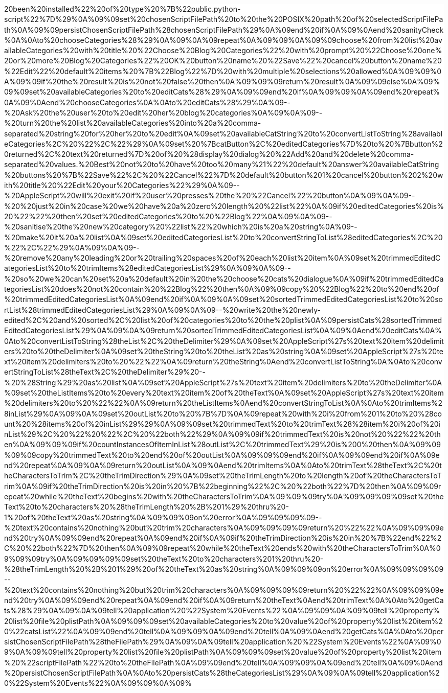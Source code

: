 20been%20installed%22%20of%20type%20%7B%22public.python-script%22%7D%29%0A%09%09set%20chosenScriptFilePath%20to%20the%20POSIX%20path%20of%20selectedScriptFilePath%0A%09%09persistChosenScriptFilePath%28chosenScriptFilePath%29%0A%09end%20if%0A%09%0Aend%20sanityCheck%0A%0Ato%20chooseCategories%28%29%0A%09%0A%09repeat%0A%09%09%0A%09%09choose%20from%20list%20availableCategories%20with%20title%20%22Choose%20Blog%20Categories%22%20with%20prompt%20%22Choose%20one%20or%20more%20Blog%20Categories%22%20OK%20button%20name%20%22Save%22%20cancel%20button%20name%20%22Edit%22%20default%20items%20%7B%22Blog%22%7D%20with%20multiple%20selections%20allowed%0A%09%09%0A%09%09if%20the%20result%20is%20not%20false%20then%0A%09%09%09return%20result%0A%09%09else%0A%09%09%09set%20availableCategories%20to%20editCats%28%29%0A%09%09end%20if%0A%09%09%0A%09end%20repeat%0A%09%0Aend%20chooseCategories%0A%0Ato%20editCats%28%29%0A%09--%20Ask%20the%20user%20to%20edit%20her%20blog%20categories%0A%09%0A%09--%20turn%20the%20list%20availableCategories%20into%20a%20comma-separated%20string%20for%20her%20to%20edit%0A%09set%20availableCatString%20to%20convertListToString%28availableCategories%2C%20%22%2C%22%29%0A%09set%20%7BcatButton%2C%20editedCategories%7D%20to%20%7Bbutton%20returned%2C%20text%20returned%7D%20of%20%28display%20dialog%20%22Add%20and%20delete%20comma-separated%20values.%20Best%20not%20to%20have%20too%20many%21%22%20default%20answer%20availableCatString%20buttons%20%7B%22Save%22%2C%20%22Cancel%22%7D%20default%20button%201%20cancel%20button%202%20with%20title%20%22Edit%20your%20Categories%22%29%0A%09--%20AppleScript%20will%20exit%20if%20user%20presses%20the%20%22Cancel%22%20button%0A%09%0A%09--%20%20just%20in%20case%20we%20have%20a%20zero%20length%20%22list%22%0A%09if%20editedCategories%20is%20%22%22%20then%20set%20editedCategories%20to%20%22Blog%22%0A%09%0A%09--%20sanitise%20the%20new%20category%20%22list%22%20which%20is%20a%20string%0A%09--%20make%20it%20a%20list%0A%09set%20editedCategoriesList%20to%20convertStringToList%28editedCategories%2C%20%22%2C%22%29%0A%09%0A%09--%20remove%20any%20leading%20or%20trailing%20spaces%20of%20each%20list%20item%0A%09set%20trimmedEditedCategoriesList%20to%20trimItems%28editedCategoriesList%29%0A%09%0A%09--%20so%20we%20can%20set%20a%20default%20in%20the%20choose%20cats%20dialogue%0A%09if%20trimmedEditedCategoriesList%20does%20not%20contain%20%22Blog%22%20then%0A%09%09copy%20%22Blog%22%20to%20end%20of%20trimmedEditedCategoriesList%0A%09end%20if%0A%09%0A%09set%20sortedTrimmedEditedCategoriesList%20to%20sortList%28trimmedEditedCategoriesList%29%0A%09%0A%09--%20write%20the%20newly-edited%2C%20and%20sorted%2C%20list%20of%20categories%20to%20the%20plist%0A%09persistCats%28sortedTrimmedEditedCategoriesList%29%0A%09%0A%09return%20sortedTrimmedEditedCategoriesList%0A%09%0Aend%20editCats%0A%0Ato%20convertListToString%28theList%2C%20theDelimiter%29%0A%09set%20AppleScript%27s%20text%20item%20delimiters%20to%20theDelimiter%0A%09set%20theString%20to%20theList%20as%20string%0A%09set%20AppleScript%27s%20text%20item%20delimiters%20to%20%22%22%0A%09return%20theString%0Aend%20convertListToString%0A%0Ato%20convertStringToList%28theText%2C%20theDelimiter%29%20--%20%28String%29%20as%20list%0A%09set%20AppleScript%27s%20text%20item%20delimiters%20to%20theDelimiter%0A%09set%20theListItems%20to%20every%20text%20item%20of%20theText%0A%09set%20AppleScript%27s%20text%20item%20delimiters%20to%20%22%22%0A%09return%20theListItems%0Aend%20convertStringToList%0A%0Ato%20trimItems%28inList%29%0A%09%0A%09set%20outList%20to%20%7B%7D%0A%09repeat%20with%20i%20from%201%20to%20%28count%20%28items%20of%20inList%29%29%0A%09%09set%20trimmedText%20to%20trimText%28%28item%20i%20of%20inList%29%2C%20%22%20%22%2C%20%22both%22%29%0A%09%09if%20trimmedText%20is%20not%20%22%22%20then%0A%09%09%09if%20countInstancesOfItemInList%28outList%2C%20trimmedText%29%20is%200%20then%0A%09%09%09%09copy%20trimmedText%20to%20end%20of%20outList%0A%09%09%09end%20if%0A%09%09end%20if%0A%09end%20repeat%0A%09%0A%09return%20outList%0A%09%0Aend%20trimItems%0A%0Ato%20trimText%28theText%2C%20theCharactersToTrim%2C%20theTrimDirection%29%0A%09set%20theTrimLength%20to%20length%20of%20theCharactersToTrim%0A%09if%20theTrimDirection%20is%20in%20%7B%22beginning%22%2C%20%22both%22%7D%20then%0A%09%09repeat%20while%20theText%20begins%20with%20theCharactersToTrim%0A%09%09%09try%0A%09%09%09%09set%20theText%20to%20characters%20%28theTrimLength%20%2B%201%29%20thru%20-1%20of%20theText%20as%20string%0A%09%09%09on%20error%0A%09%09%09%09--%20text%20contains%20nothing%20but%20trim%20characters%0A%09%09%09%09return%20%22%22%0A%09%09%09end%20try%0A%09%09end%20repeat%0A%09end%20if%0A%09if%20theTrimDirection%20is%20in%20%7B%22end%22%2C%20%22both%22%7D%20then%0A%09%09repeat%20while%20theText%20ends%20with%20theCharactersToTrim%0A%09%09%09try%0A%09%09%09%09set%20theText%20to%20characters%201%20thru%20-%28theTrimLength%20%2B%201%29%20of%20theText%20as%20string%0A%09%09%09on%20error%0A%09%09%09%09--%20text%20contains%20nothing%20but%20trim%20characters%0A%09%09%09%09return%20%22%22%0A%09%09%09end%20try%0A%09%09end%20repeat%0A%09end%20if%0A%09return%20theText%0Aend%20trimText%0A%0Ato%20getCats%28%29%0A%09%0A%09tell%20application%20%22System%20Events%22%0A%09%09%0A%09%09tell%20property%20list%20file%20plistPath%0A%09%09%09set%20availableCategories%20to%20value%20of%20property%20list%20item%20%22catsList%22%0A%09%09end%20tell%0A%09%09%0A%09end%20tell%0A%09%0Aend%20getCats%0A%0Ato%20persistChosenScriptFilePath%28theFilePath%29%0A%09%0A%09tell%20application%20%22System%20Events%22%0A%09%09%0A%09%09tell%20property%20list%20file%20plistPath%0A%09%09%09set%20value%20of%20property%20list%20item%20%22scriptFilePath%22%20to%20theFilePath%0A%09%09end%20tell%0A%09%09%0A%09end%20tell%0A%09%0Aend%20persistChosenScriptFilePath%0A%0Ato%20persistCats%28theCategoriesList%29%0A%09%0A%09tell%20application%20%22System%20Events%22%0A%09%09%0A%09%